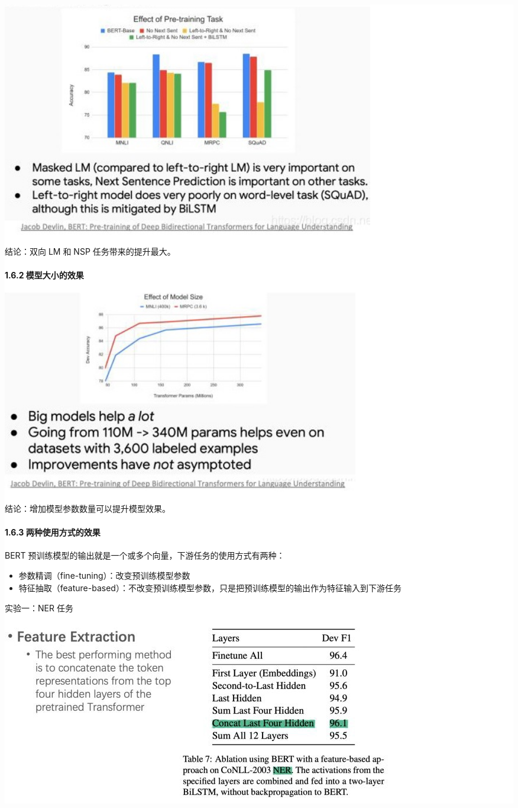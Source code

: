 <img src="img/BERT_effect_of_pretraining _tasks.jpeg" alt="BERT_effect_of_pretraining _tasks" style="zoom:125%;" />

结论：双向 LM 和 NSP 任务带来的提升最大。

#### 1.6.2 模型大小的效果

<img src="img/BERT_effect_of_model_size.jpeg" alt="BERT_effect_of_model_size" style="zoom:125%;" />

结论：增加模型参数数量可以提升模型效果。

#### 1.6.3 两种使用方式的效果

BERT 预训练模型的输出就是一个或多个向量，下游任务的使用方式有两种：

* 参数精调（fine-tuning）：改变预训练模型参数
* 特征抽取（feature-based）：不改变预训练模型参数，只是把预训练模型的输出作为特征输入到下游任务

实验一：NER 任务

![BERT_feature_extration_expreiment](img/BERT_feature_extration_expreiment.jpeg)
